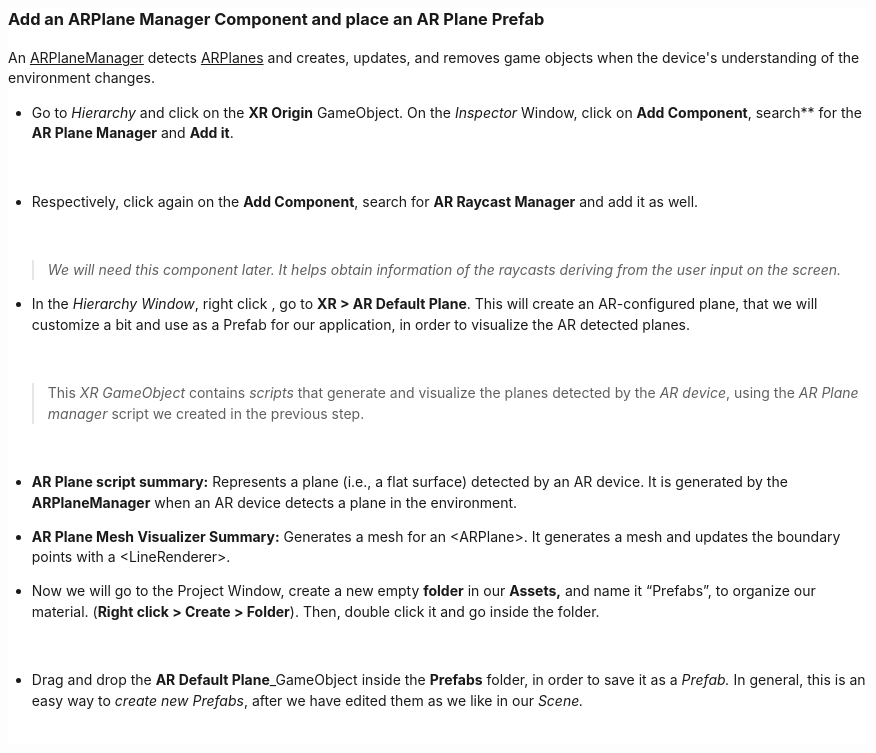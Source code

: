 ### Add an ARPlane Manager Component and place an AR Plane Prefab 

An [ARPlaneManager](https://docs.unity3d.com/Packages/com.unity.xr.arfoundation@4.1/api/UnityEngine.XR.ARFoundation.ARPlaneManager.html) detects [ARPlanes](https://docs.unity3d.com/Packages/com.unity.xr.arfoundation@4.1/api/UnityEngine.XR.ARFoundation.ARPlane.html) and creates, updates, and removes game objects when the device's understanding of the environment changes.

-   Go to _Hierarchy_ and click on the **XR Origin** GameObject. On the _Inspector_ Window, click on **Add Component**, search** for the **AR Plane Manager** and **Add it**.
    
    <img width="650" alt="" src="https://i.imgur.com/fNk7yzI.png">

-   Respectively, click again on the **Add Component**, search for **AR Raycast Manager** and add it as well.

    <img width="650" alt="" src="https://i.imgur.com/9FdPqRR.jpg">

>   _We will need this component later. It helps obtain information of the raycasts deriving from the user input on the screen._

-   In the _Hierarchy Window_, right click , go to **XR > AR Default Plane**. This will create an AR-configured plane, that we will customize a bit and use as a Prefab for our application, in order to visualize the AR detected planes.

    <img width="400" alt="" src="https://i.imgur.com/4JfGt2v.jpg">
    <img width="400" alt="" src="https://i.imgur.com/c2x9s3s.jpg">

>   This _XR GameObject_ contains _scripts_ that generate and visualize the planes detected by the _AR device_, using the _AR Plane manager_ script we created in the previous step.

<img width="650" alt="" src="https://i.imgur.com/hsSC8WZ.jpg">

-   **AR Plane script summary:** Represents a plane (i.e., a flat surface) detected by an AR device. It is generated by the **ARPlaneManager** when an AR device detects a plane in the environment.
-   **AR Plane Mesh Visualizer Summary:** Generates a mesh for an \<ARPlane>. It generates a mesh and updates the boundary points with a \<LineRenderer>.

-   Now we will go to the Project Window, create a new empty **folder** in our **Assets,** and name it “Prefabs”, to organize our material. (**Right click > Create > Folder**). Then, double click it and go inside the folder.

    <img width="650" alt="" src="https://i.imgur.com/seVSYGo.jpg">
    <img width="450" alt="" src="https://i.imgur.com/LDdo0N4.jpg">

-   Drag and drop the **AR Default Plane**_GameObject inside the **Prefabs** folder, in order to save it as a _Prefab._ In general, this is an easy way to _create new Prefabs_, after we have edited them as we like in our _Scene._

    <img width="450" alt="" src="https://i.imgur.com/X31UXzS.jpg">
    <img width="450" alt="" src="https://i.imgur.com/bFFt0iv.jpg">
